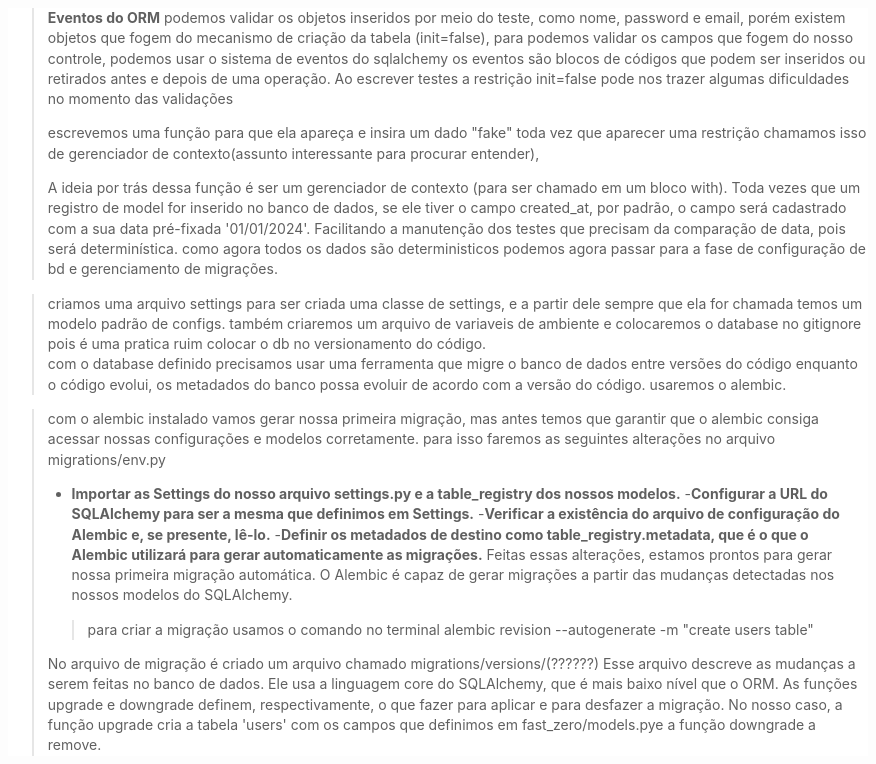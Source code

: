>
>**Eventos do ORM** podemos validar os objetos inseridos por meio do teste, como nome, password e email, porém
>existem objetos que fogem do mecanismo de criação da tabela (init=false), para podemos validar os campos
> que fogem do nosso controle, podemos usar o sistema de eventos do sqlalchemy
>os eventos são blocos de códigos que podem ser inseridos ou retirados antes e depois de uma operação.
>Ao escrever testes a restrição init=false pode nos trazer algumas dificuldades no momento das validações
>
> escrevemos uma função para que ela apareça e insira um dado "fake" toda vez que aparecer uma restrição
>chamamos isso de gerenciador de contexto(assunto interessante para procurar entender),
> 
>A ideia por trás dessa função é ser um gerenciador de contexto (para ser chamado em um bloco with). 
>Toda vezes que um registro de model for inserido no banco de dados, se ele tiver o campo created_at, por
>padrão, o campo será cadastrado com a sua data pré-fixada '01/01/2024'. Facilitando a manutenção dos testes
>que precisam da comparação de data, pois será determinística. como agora todos os dados são deterministicos
>podemos agora passar para a fase de configuração de bd e gerenciamento de migrações.
>

>
>criamos uma arquivo settings para ser criada uma classe de settings, e a partir dele sempre que ela for
>chamada temos um modelo padrão de configs. também criaremos um arquivo de variaveis de ambiente e colocaremos
> o database no gitignore pois é uma pratica ruim colocar o db no versionamento do código.  
>com o database definido precisamos usar uma ferramenta que migre o banco de dados entre versões do código
>enquanto o código evolui, os metadados do banco possa evoluir de acordo com a versão do código.
>usaremos o alembic.
>

>
>com o alembic instalado vamos gerar nossa primeira migração, mas antes temos que garantir que o alembic consiga 
>acessar nossas configurações e modelos corretamente. para isso faremos as seguintes alterações no arquivo
>migrations/env.py
>- **Importar as Settings do nosso arquivo settings.py e a table_registry dos nossos modelos.**
>-**Configurar a URL do SQLAlchemy para ser a mesma que definimos em Settings.**
>-**Verificar a existência do arquivo de configuração do Alembic e, se presente, lê-lo.**
>-**Definir os metadados de destino como table_registry.metadata, que é o que o Alembic utilizará para gerar automaticamente as migrações.**
>Feitas essas alterações, estamos prontos para gerar nossa primeira migração automática. O Alembic é capaz de gerar migrações a 
> partir das mudanças detectadas nos nossos modelos do SQLAlchemy.
>> para criar a migração usamos o comando no terminal
>> alembic revision --autogenerate -m "create users table"
>
> No arquivo de migração é criado um arquivo chamado migrations/versions/(??????)
>Esse arquivo descreve as mudanças a serem feitas no banco de dados. Ele usa a linguagem core do SQLAlchemy, que é mais baixo nível que o ORM.
>As funções upgrade e downgrade definem, respectivamente, o que fazer para aplicar e para desfazer a migração. No nosso caso, a função upgrade
>cria a tabela 'users' com os campos que definimos em fast_zero/models.pye a função downgrade a remove.
>
